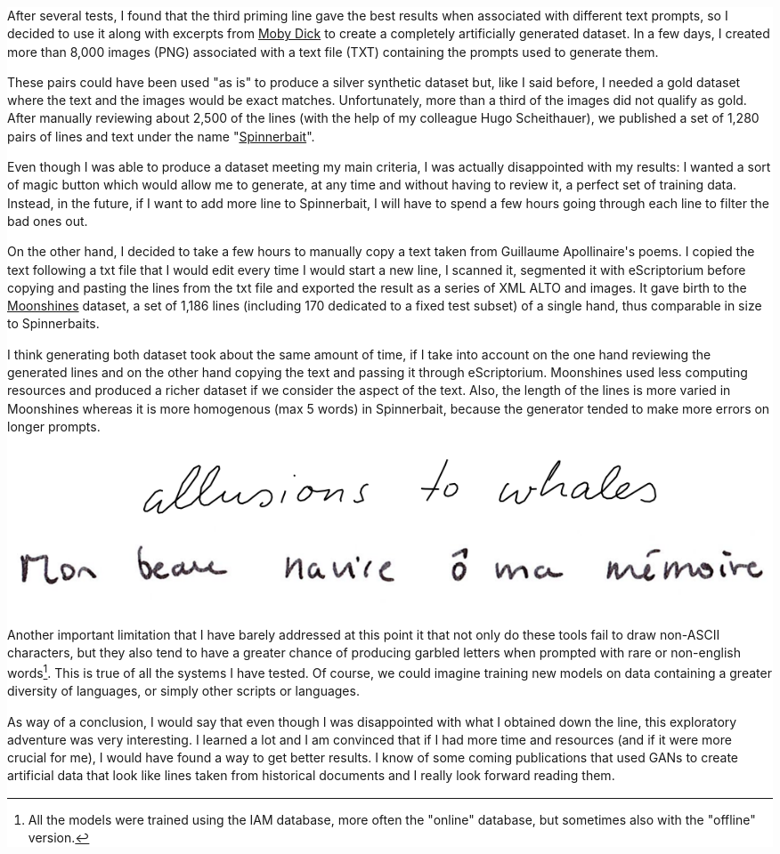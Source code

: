 After several tests, I found that the third priming line gave the best results when associated with different text prompts, so I decided to use it along with excerpts from [Moby Dick](https://www.gutenberg.org/files/2701/2701-0.txt) to create a completely artificially generated dataset. In a few days, I created more than 8,000 images (PNG) associated with a text file (TXT) containing the prompts used to generate them.

These pairs could have been used "as is" to produce a silver synthetic dataset but, like I said before, I needed a gold dataset where the text and the images would be exact matches. Unfortunately, more than a third of the images did not qualify as gold. After manually reviewing about 2,500 of the lines (with the help of my colleague Hugo Scheithauer), we published a set of 1,280 pairs of lines and text under the name "[Spinnerbait](https://github.com/alix-tz/spinnerbait)".

Even though I was able to produce a dataset meeting my main criteria, I was actually disappointed with my results: I wanted a sort of magic button which would allow me to generate, at any time and without having to review it, a perfect set of training data. Instead, in the future, if I want to add more line to Spinnerbait, I will have to spend a few hours going through each line to filter the bad ones out.

On the other hand, I decided to take a few hours to manually copy a text taken from Guillaume Apollinaire's poems. I copied the text following a txt file that I would edit every time I would start a new line, I scanned it, segmented it with eScriptorium before copying and pasting the lines from the txt file and exported the result as a series of XML ALTO and images. It gave birth to the [Moonshines](https://github.com/alix-tz/moonshines) dataset, a set of 1,186 lines (including 170 dedicated to a fixed test subset) of a single hand, thus comparable in size to Spinnerbaits.

I think generating both dataset took about the same amount of time, if I take into account on the one hand reviewing the generated lines and on the other hand copying the text and passing it through eScriptorium. Moonshines used less computing resources and produced a richer dataset if we consider the aspect of the text. Also, the length of the lines is more varied in Moonshines whereas it is more homogenous (max 5 words) in Spinnerbait, because the generator tended to make more errors on longer prompts.

<img src="/images/spinnerbait_moonshines.png" alt="a line taken from the Spinnerbait dataset and a line taken from the Moonshines dataset" widht="600px">

Another important limitation that I have barely addressed at this point it that not only do these tools fail to draw non-ASCII characters, but they also tend to have a greater chance of producing garbled letters when prompted with rare or non-english words[^iam]. This is true of all the systems I have tested. Of course, we could imagine training new models on data containing a greater diversity of languages, or simply other scripts or languages.

As way of a conclusion, I would say that even though I was disappointed with what I obtained down the line, this exploratory adventure was very interesting. I learned a lot and I am convinced that if I had more time and resources (and if it were more crucial for me), I would have found a way to get better results. I know of some coming publications that used GANs to create artificial data that look like lines taken from historical documents and I really look forward reading them.


[^icfhr]: It is possible to find [here](https://youtu.be/Tuw8uQonW7E?t=145) a recording of the talk given on this tool at ICFHR 2020.
[^online]: In the context of handwritten text recognition, as distinction is made between "online" data and "offline" data. Offline data are based on a matrix of pixels containing the image of a text (they are static), whereas online data are vectors containing information about the speed, the points through which a line passes to form a letter, end of stroke points, etc. Online HTR uses data generated with an e-pen and a screen while offline HTR uses images created with a scanner or a camera.
[^customization]: One of the customizations consisted in removing non-ASCII characters or characters not supported by the model. It was easy to apply this transformation because in pytorch-handwriting-synthesis-toolkit, each model comes with a little metadata file which contains the character set handled by the model.
[^iam]: All the models were trained using the IAM database, more often the "online" database, but sometimes also with the "offline" version.